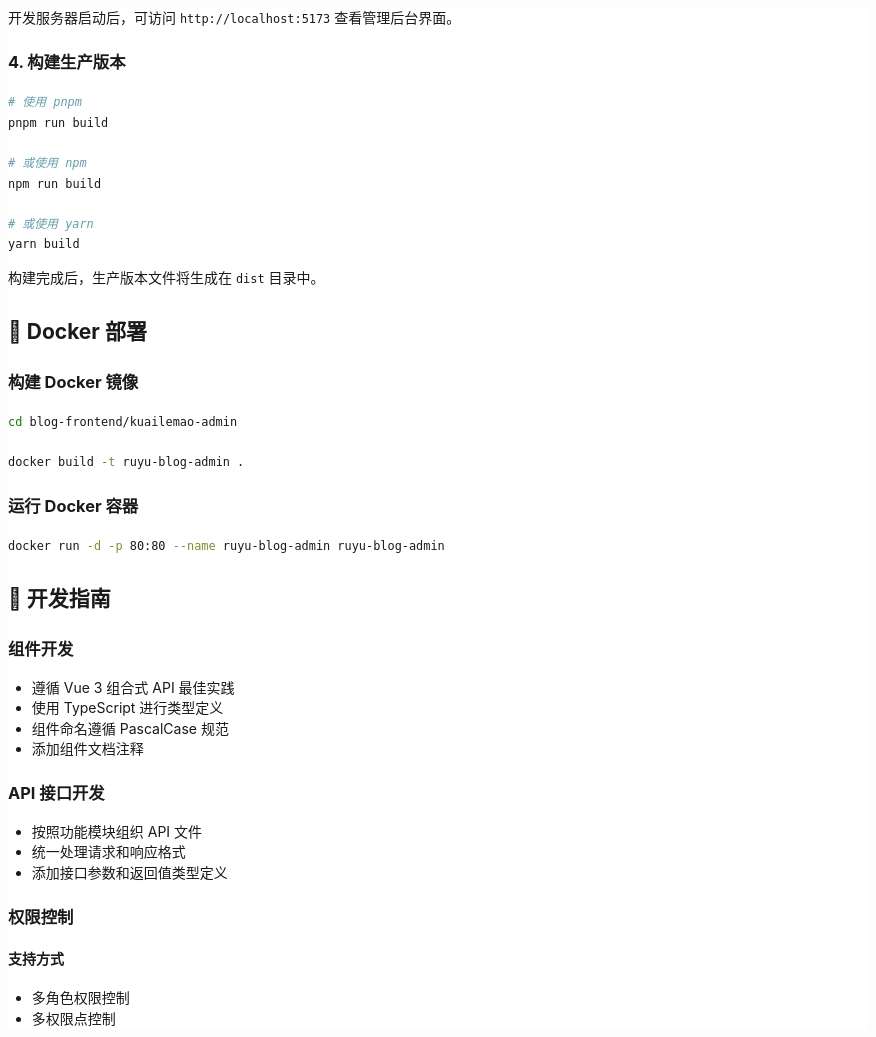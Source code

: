 开发服务器启动后，可访问 `http://localhost:5173` 查看管理后台界面。

### 4. 构建生产版本

```bash
# 使用 pnpm
pnpm run build

# 或使用 npm
npm run build

# 或使用 yarn
yarn build
```

构建完成后，生产版本文件将生成在 `dist` 目录中。

## 🐳 Docker 部署

### 构建 Docker 镜像

```bash
cd blog-frontend/kuailemao-admin

docker build -t ruyu-blog-admin .
```

### 运行 Docker 容器

```bash
docker run -d -p 80:80 --name ruyu-blog-admin ruyu-blog-admin
```

## 🔧 开发指南

### 组件开发
- 遵循 Vue 3 组合式 API 最佳实践
- 使用 TypeScript 进行类型定义
- 组件命名遵循 PascalCase 规范
- 添加组件文档注释

### API 接口开发
- 按照功能模块组织 API 文件
- 统一处理请求和响应格式
- 添加接口参数和返回值类型定义

### 权限控制

#### 支持方式
- 多角色权限控制
- 多权限点控制
